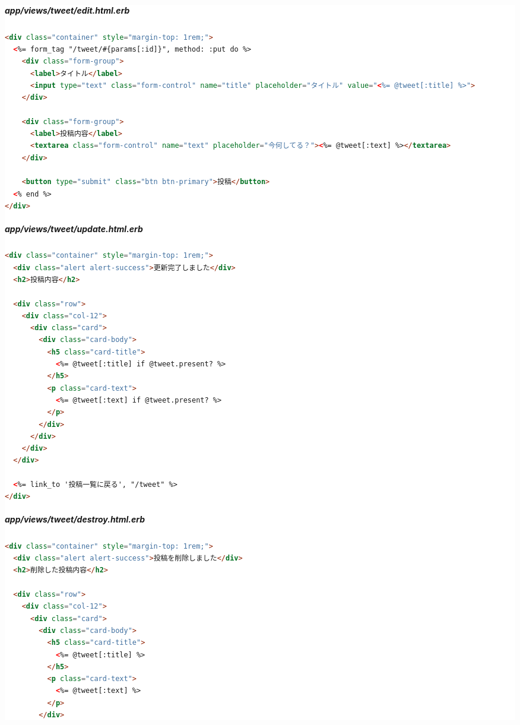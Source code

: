 ##### app/views/tweet/edit.html.erb
```html
<div class="container" style="margin-top: 1rem;">
  <%= form_tag "/tweet/#{params[:id]}", method: :put do %>
    <div class="form-group">
      <label>タイトル</label>
      <input type="text" class="form-control" name="title" placeholder="タイトル" value="<%= @tweet[:title] %>">
    </div>

    <div class="form-group">
      <label>投稿内容</label>
      <textarea class="form-control" name="text" placeholder="今何してる？"><%= @tweet[:text] %></textarea>
    </div>

    <button type="submit" class="btn btn-primary">投稿</button>
  <% end %>
</div>

```

##### app/views/tweet/update.html.erb
```html
<div class="container" style="margin-top: 1rem;">
  <div class="alert alert-success">更新完了しました</div>
  <h2>投稿内容</h2>

  <div class="row">
    <div class="col-12">
      <div class="card">
        <div class="card-body">
          <h5 class="card-title">
            <%= @tweet[:title] if @tweet.present? %>
          </h5>
          <p class="card-text">
            <%= @tweet[:text] if @tweet.present? %>
          </p>
        </div>
      </div>
    </div>
  </div>

  <%= link_to '投稿一覧に戻る', "/tweet" %>
</div>

```

##### app/views/tweet/destroy.html.erb
```html
<div class="container" style="margin-top: 1rem;">
  <div class="alert alert-success">投稿を削除しました</div>
  <h2>削除した投稿内容</h2>

  <div class="row">
    <div class="col-12">
      <div class="card">
        <div class="card-body">
          <h5 class="card-title">
            <%= @tweet[:title] %>
          </h5>
          <p class="card-text">
            <%= @tweet[:text] %>
          </p>
        </div>
```